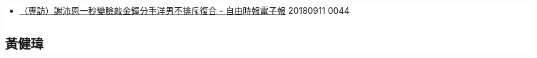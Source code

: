 - [（專訪）謝沛恩一秒變臉敲金鐘分手洋男不排斥復合 - 自由時報電子報](http://ent.ltn.com.tw/news/breakingnews/2547311 "（專訪）謝沛恩一秒變臉敲金鐘分手洋男不排斥復合 - 自由時報電子報") 20180911 0044

## 黃健瑋

